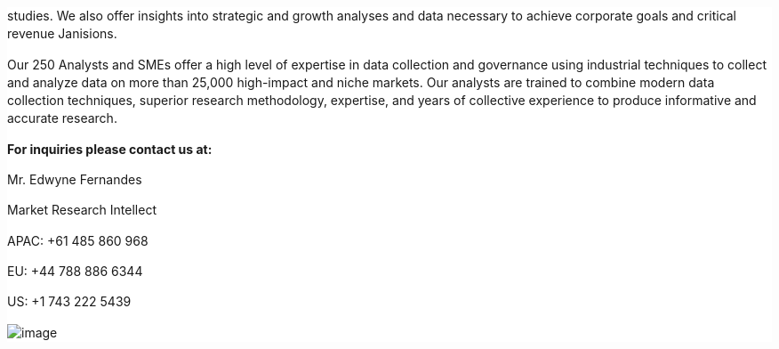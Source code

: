 studies.&nbsp;</span>We also offer insights into strategic and growth analyses and data necessary to achieve corporate goals and critical revenue Janisions.</p><p><span class="">Our 250 Analysts and SMEs offer a high level of expertise in data collection and governance using industrial techniques to collect and analyze data on more than 25,000 high-impact and niche markets. Our analysts are trained to combine modern data collection techniques, superior research methodology, expertise, and years of collective experience to produce informative and accurate research.</span></p><p><strong>For inquiries please contact us at:</strong></p><p>Mr. Edwyne Fernandes</p><p>Market Research Intellect</p><p>APAC: +61 485 860 968</p><p>EU: +44 788 886 6344</p><p>US: +1 743 222 5439</p>
![image](https://github.com/user-attachments/assets/d0fe8619-0893-4444-8a9d-1366223476bd)
